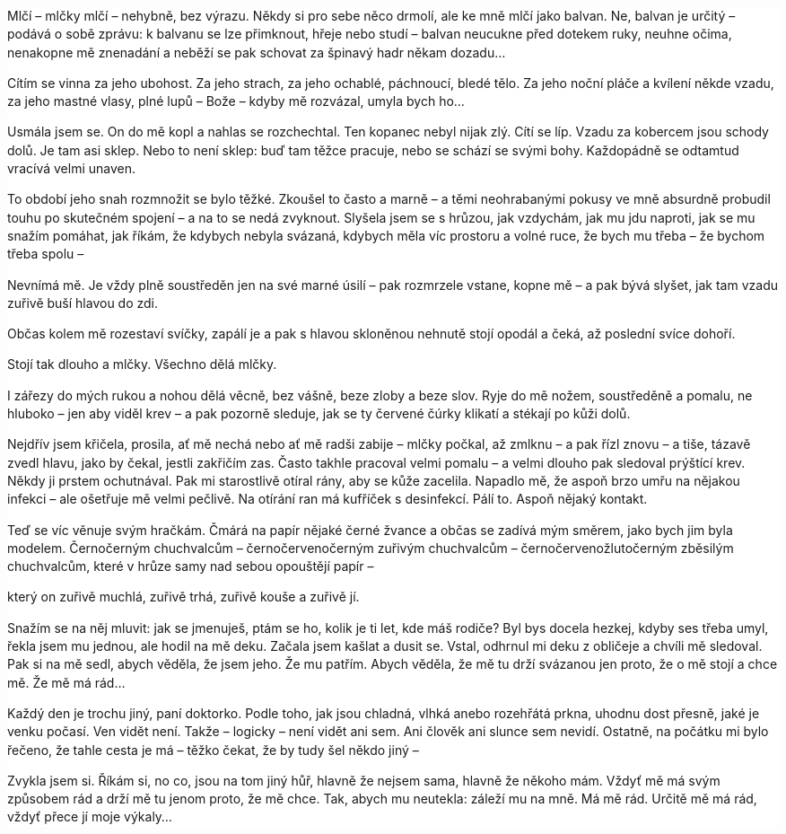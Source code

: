 Mlčí – mlčky mlčí – nehybně, bez výrazu. Někdy si pro sebe něco drmolí, ale ke mně mlčí jako balvan. Ne, balvan je určitý – podává o sobě zprávu: k balvanu se lze přimknout, hřeje nebo studí – balvan neucukne před dotekem ruky, neuhne očima, nenakopne mě znenadání a neběží se pak schovat za špinavý hadr někam dozadu…

Cítím se vinna za jeho ubohost. Za jeho strach, za jeho ochablé, páchnoucí, bledé tělo. Za jeho noční pláče a kvílení někde vzadu, za jeho mastné vlasy, plné lupů – Bože – kdyby mě rozvázal, umyla bych ho…

Usmála jsem se. On do mě kopl a nahlas se rozchechtal. Ten ko­panec nebyl nijak zlý. Cítí se líp. Vzadu za kobercem jsou schody dolů. Je tam asi sklep. Nebo to není sklep: buď tam těžce pracuje, nebo se schází se svými bohy. Každopádně se odtamtud vracívá velmi unaven.

To období jeho snah rozmnožit se bylo těžké. Zkoušel to často a marně – a těmi neohrabanými pokusy ve mně absurdně probudil touhu po skutečném spojení – a na to se nedá zvyknout. Slyšela jsem se s hrůzou, jak vzdychám, jak mu jdu naproti, jak se mu snažím pomáhat, jak říkám, že kdybych nebyla svázaná, kdybych měla víc prostoru a volné ruce, že bych mu třeba – že bychom třeba spolu –

Nevnímá mě. Je vždy plně soustředěn jen na své marné úsilí – pak rozmrzele vstane, kopne mě – a pak bývá slyšet, jak tam vzadu zuřivě buší hlavou do zdi.

Občas kolem mě rozestaví svíčky, zapálí je a pak s hlavou skloněnou nehnutě stojí opodál a čeká, až poslední svíce dohoří.

Stojí tak dlouho a mlčky. Všechno dělá mlčky.

I zářezy do mých rukou a nohou dělá věcně, bez vášně, beze zloby a beze slov. Ryje do mě nožem, soustředěně a pomalu, ne hluboko – jen aby viděl krev – a pak pozorně sleduje, jak se ty červené čúrky klikatí a stékají po kůži dolů.

Nejdřív jsem křičela, prosila, ať mě nechá nebo ať mě radši zabije – mlčky počkal, až zmlknu – a pak řízl znovu – a tiše, tázavě zvedl hlavu, jako by čekal, jestli zakřičím zas. Často takhle pracoval velmi pomalu – a velmi dlouho pak sledoval prýštící krev. Někdy ji prstem ochutnával. Pak mi starostlivě otíral rány, aby se kůže zacelila. Napadlo mě, že aspoň brzo umřu na nějakou infekci – ale ošetřuje mě velmi pečlivě. Na otírání ran má kufříček s desinfekcí. Pálí to. Aspoň nějaký kontakt.

Teď se víc věnuje svým hračkám. Čmárá na papír nějaké černé žvance a občas se zadívá mým směrem, jako bych jim byla modelem. Černočerným chuchvalcům – černočervenočerným zuřivým chuchvalcům – černočervenožlutočerným zběsilým chuchvalcům, které v hrůze samy nad sebou opouštějí papír –

který on zuřivě muchlá, zuřivě trhá, zuřivě kouše a zuřivě jí.

Snažím se na něj mluvit: jak se jmenuješ, ptám se ho, kolik je ti let, kde máš rodiče? Byl bys docela hezkej, kdyby ses třeba umyl, řekla jsem mu jednou, ale hodil na mě deku. Začala jsem kašlat a dusit se. Vstal, odhrnul mi deku z obličeje a chvíli mě sledoval. Pak si na mě sedl, abych věděla, že jsem jeho. Že mu patřím. Abych věděla, že mě tu drží svázanou jen proto, že o mě stojí a chce mě. Že mě má rád…

Každý den je trochu jiný, paní doktorko. Podle toho, jak jsou chladná, vlhká anebo rozehřátá prkna, uhodnu dost přesně, jaké je venku počasí. Ven vidět není. Takže – logicky – není vidět ani sem. Ani člověk ani slunce sem nevidí. Ostatně, na počátku mi bylo řečeno, že tahle cesta je má – těžko čekat, že by tudy šel někdo jiný –

Zvykla jsem si. Říkám si, no co, jsou na tom jiný hůř, hlavně že nejsem sama, hlavně že někoho mám. Vždyť mě má svým způsobem rád a drží mě tu jenom proto, že mě chce. Tak, abych mu neutekla: záleží mu na mně. Má mě rád. Určitě mě má rád, vždyť přece jí moje výkaly…
